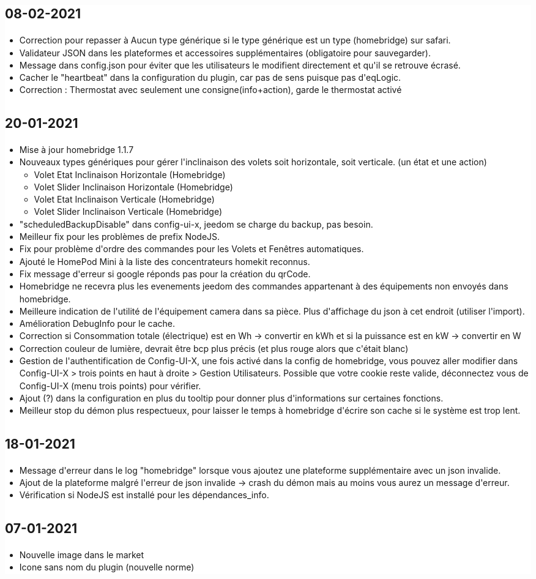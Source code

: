 08-02-2021
-----------
- Correction pour repasser à Aucun type générique si le type générique est un type (homebridge) sur safari.
- Validateur JSON dans les plateformes et accessoires supplémentaires (obligatoire pour sauvegarder).
- Message dans config.json pour éviter que les utilisateurs le modifient directement et qu'il se retrouve écrasé.
- Cacher le "heartbeat" dans la configuration du plugin, car pas de sens puisque pas d'eqLogic.
- Correction : Thermostat avec seulement une consigne(info+action), garde le thermostat activé

20-01-2021
-------------
- Mise à jour homebridge 1.1.7
- Nouveaux types génériques pour gérer l'inclinaison des volets soit horizontale, soit verticale. (un état et une action)
	- Volet Etat Inclinaison Horizontale (Homebridge)
	- Volet Slider Inclinaison Horizontale (Homebridge)
	- Volet Etat Inclinaison Verticale (Homebridge)
	- Volet Slider Inclinaison Verticale (Homebridge)
- "scheduledBackupDisable" dans config-ui-x, jeedom se charge du backup, pas besoin.
- Meilleur fix pour les problèmes de prefix NodeJS.
- Fix pour problème d'ordre des commandes pour les Volets et Fenêtres automatiques.
- Ajouté le HomePod Mini à la liste des concentrateurs homekit reconnus.
- Fix message d'erreur si google réponds pas pour la création du qrCode.
- Homebridge ne recevra plus les evenements jeedom des commandes appartenant à des équipements non envoyés dans homebridge.
- Meilleure indication de l'utilité de l'équipement camera dans sa pièce. Plus d'affichage du json à cet endroit (utiliser l'import).
- Amélioration DebugInfo pour le cache.
- Correction si Consommation totale (électrique) est en Wh -> convertir en kWh et si la puissance est en kW -> convertir en W
- Correction couleur de lumière, devrait être bcp plus précis (et plus rouge alors que c'était blanc)
- Gestion de l'authentification de Config-UI-X, une fois activé dans la config de homebridge, vous pouvez aller modifier dans Config-UI-X > trois points en haut à droite > Gestion Utilisateurs.  Possible que votre cookie reste valide, déconnectez vous de Config-UI-X (menu trois points) pour vérifier.
- Ajout (?) dans la configuration en plus du tooltip pour donner plus d'informations sur certaines fonctions.
- Meilleur stop du démon plus respectueux, pour laisser le temps à homebridge d'écrire son cache si le système est trop lent.

18-01-2021
----------
- Message d'erreur dans le log "homebridge" lorsque vous ajoutez une plateforme supplémentaire avec un json invalide.
- Ajout de la plateforme malgré l'erreur de json invalide -> crash du démon mais au moins vous aurez un message d'erreur.
- Vérification si NodeJS est installé pour les dépendances_info.

07-01-2021
----------
- Nouvelle image dans le market
- Icone sans nom du plugin (nouvelle norme)
